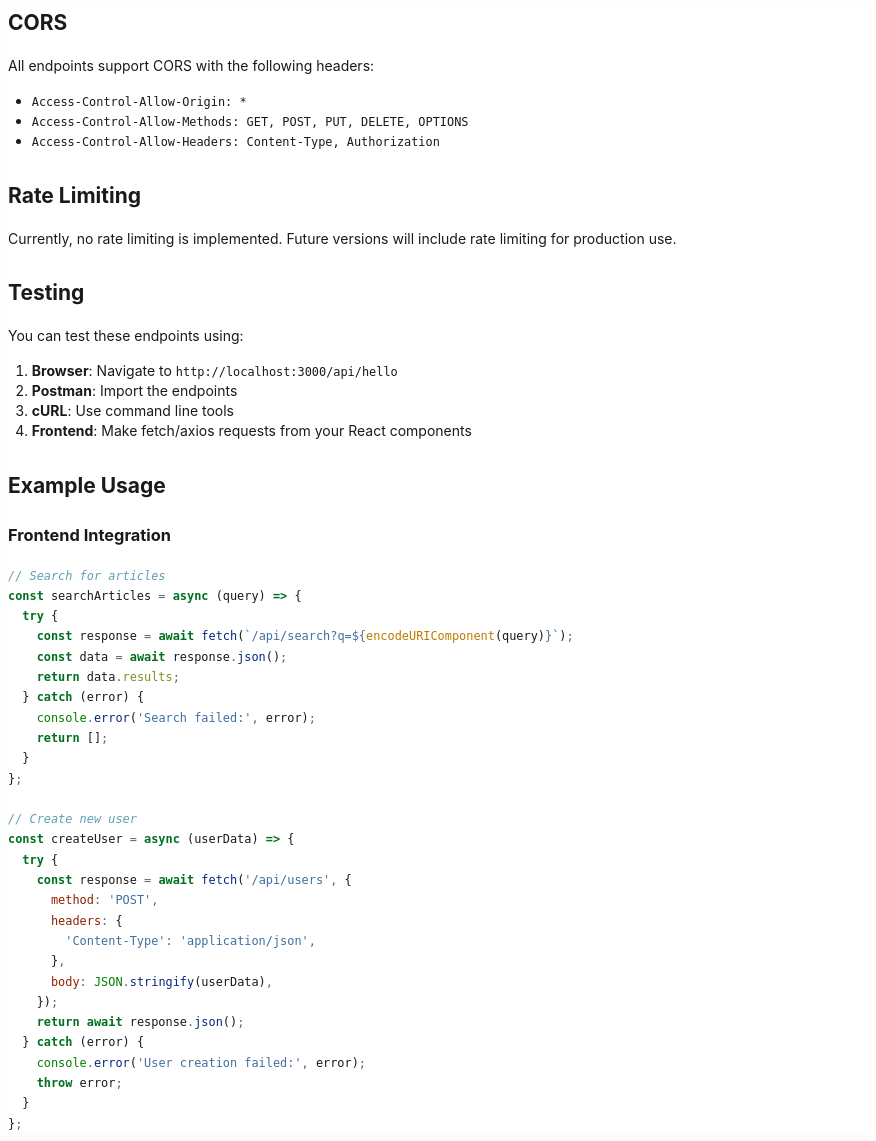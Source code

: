 ## CORS

All endpoints support CORS with the following headers:
- `Access-Control-Allow-Origin: *`
- `Access-Control-Allow-Methods: GET, POST, PUT, DELETE, OPTIONS`
- `Access-Control-Allow-Headers: Content-Type, Authorization`

## Rate Limiting

Currently, no rate limiting is implemented. Future versions will include rate limiting for production use.

## Testing

You can test these endpoints using:

1. **Browser**: Navigate to `http://localhost:3000/api/hello`
2. **Postman**: Import the endpoints
3. **cURL**: Use command line tools
4. **Frontend**: Make fetch/axios requests from your React components

## Example Usage

### Frontend Integration

```javascript
// Search for articles
const searchArticles = async (query) => {
  try {
    const response = await fetch(`/api/search?q=${encodeURIComponent(query)}`);
    const data = await response.json();
    return data.results;
  } catch (error) {
    console.error('Search failed:', error);
    return [];
  }
};

// Create new user
const createUser = async (userData) => {
  try {
    const response = await fetch('/api/users', {
      method: 'POST',
      headers: {
        'Content-Type': 'application/json',
      },
      body: JSON.stringify(userData),
    });
    return await response.json();
  } catch (error) {
    console.error('User creation failed:', error);
    throw error;
  }
};
```
